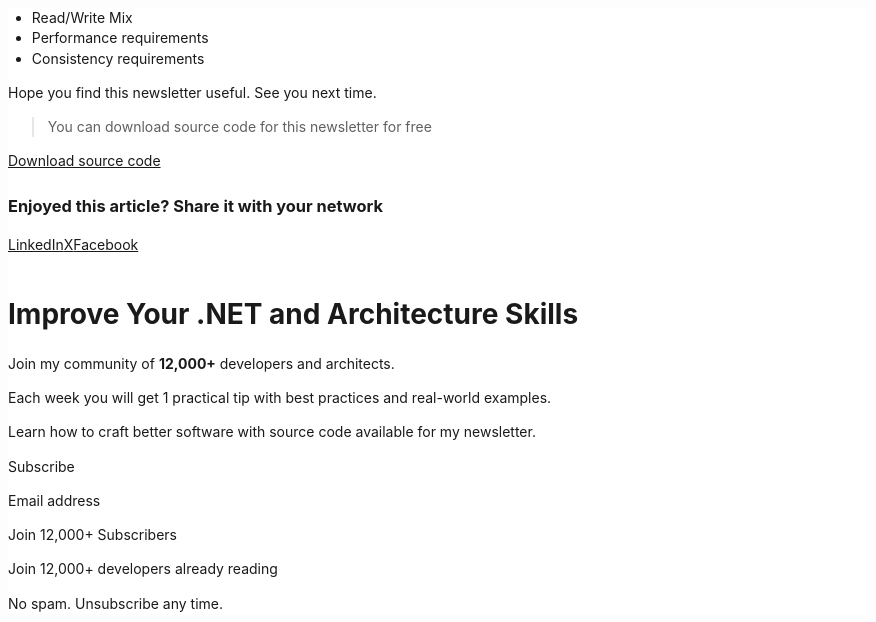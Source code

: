 *   Read/Write Mix
*   Performance requirements
*   Consistency requirements

Hope you find this newsletter useful. See you next time.

> You can download source code for this newsletter for free

[Download source code](/source-code/how-to-implement-caching-strategies-in-dotnet)

### Enjoyed this article? Share it with your network

[LinkedIn](https://www.linkedin.com/sharing/share-offsite/?url=https%3A%2F%2Fantondevtips.com%2Fblog%2Fhow-to-implement-caching-strategies-in-dotnet&title=How%20To%20Implement%20Caching%20Strategies%20in%20.NET)[X](https://twitter.com/intent/tweet?text=How%20To%20Implement%20Caching%20Strategies%20in%20.NET&url=https%3A%2F%2Fantondevtips.com%2Fblog%2Fhow-to-implement-caching-strategies-in-dotnet)[Facebook](https://www.facebook.com/sharer/sharer.php?u=https%3A%2F%2Fantondevtips.com%2Fblog%2Fhow-to-implement-caching-strategies-in-dotnet)

# Improve Your **.NET** and Architecture Skills

Join my community of **12,000+** developers and architects.

Each week you will get 1 practical tip with best practices and real-world examples.

Learn how to craft better software with source code available for my newsletter.

Subscribe

Email address

Join 12,000+ Subscribers

Join 12,000+ developers already reading

No spam. Unsubscribe any time.